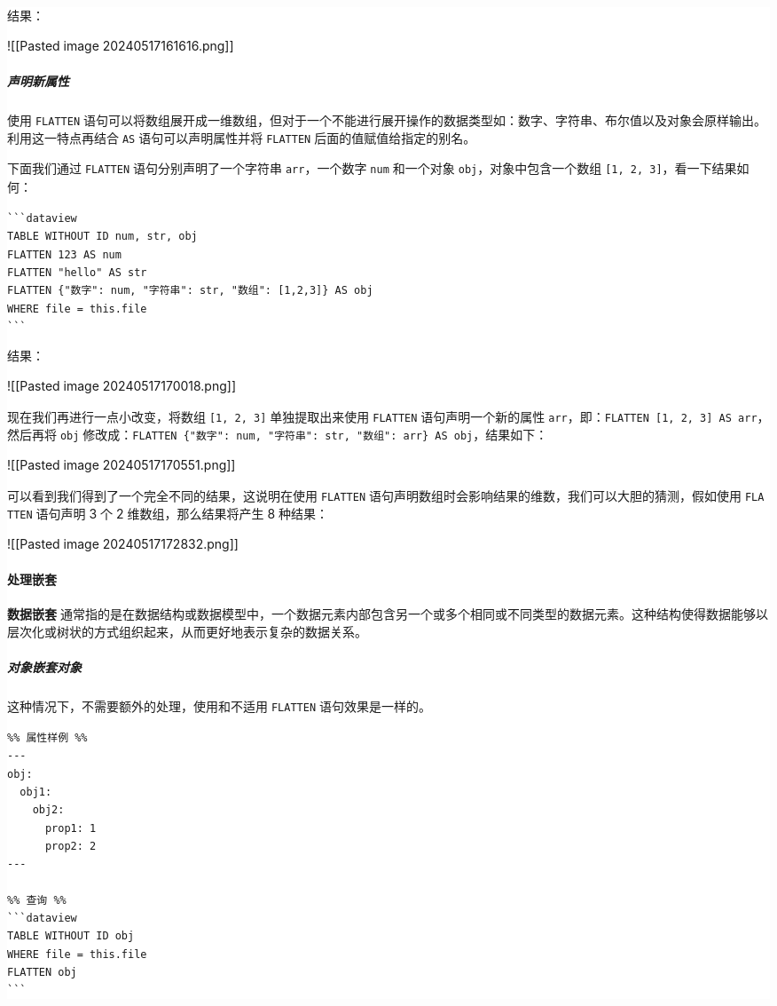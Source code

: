 结果：

![[Pasted image 20240517161616.png]]

##### 声明新属性

使用 `FLATTEN` 语句可以将数组展开成一维数组，但对于一个不能进行展开操作的数据类型如：数字、字符串、布尔值以及对象会原样输出。利用这一特点再结合 `AS` 语句可以声明属性并将 `FLATTEN` 后面的值赋值给指定的别名。

下面我们通过 `FLATTEN` 语句分别声明了一个字符串 `arr`，一个数字 `num` 和一个对象 `obj`，对象中包含一个数组 `[1, 2, 3]`，看一下结果如何：

````
```dataview
TABLE WITHOUT ID num, str, obj
FLATTEN 123 AS num
FLATTEN "hello" AS str
FLATTEN {"数字": num, "字符串": str, "数组": [1,2,3]} AS obj
WHERE file = this.file
```
````

结果：

![[Pasted image 20240517170018.png]]

现在我们再进行一点小改变，将数组 `[1, 2, 3]` 单独提取出来使用 `FLATTEN` 语句声明一个新的属性 `arr`，即：`FLATTEN [1, 2, 3] AS arr`，然后再将 `obj` 修改成：`FLATTEN {"数字": num, "字符串": str, "数组": arr} AS obj`，结果如下：

![[Pasted image 20240517170551.png]]

可以看到我们得到了一个完全不同的结果，这说明在使用 `FLATTEN` 语句声明数组时会影响结果的维数，我们可以大胆的猜测，假如使用 `FLATTEN` 语句声明 3 个 2 维数组，那么结果将产生 8 种结果：

![[Pasted image 20240517172832.png]]

#### 处理嵌套

**数据嵌套** 通常指的是在数据结构或数据模型中，一个数据元素内部包含另一个或多个相同或不同类型的数据元素。这种结构使得数据能够以层次化或树状的方式组织起来，从而更好地表示复杂的数据关系。

##### 对象嵌套对象

这种情况下，不需要额外的处理，使用和不适用 `FLATTEN` 语句效果是一样的。

````
%% 属性样例 %%
---
obj:
  obj1:
    obj2:
      prop1: 1
      prop2: 2
---

%% 查询 %%
```dataview
TABLE WITHOUT ID obj
WHERE file = this.file
FLATTEN obj
```
````

